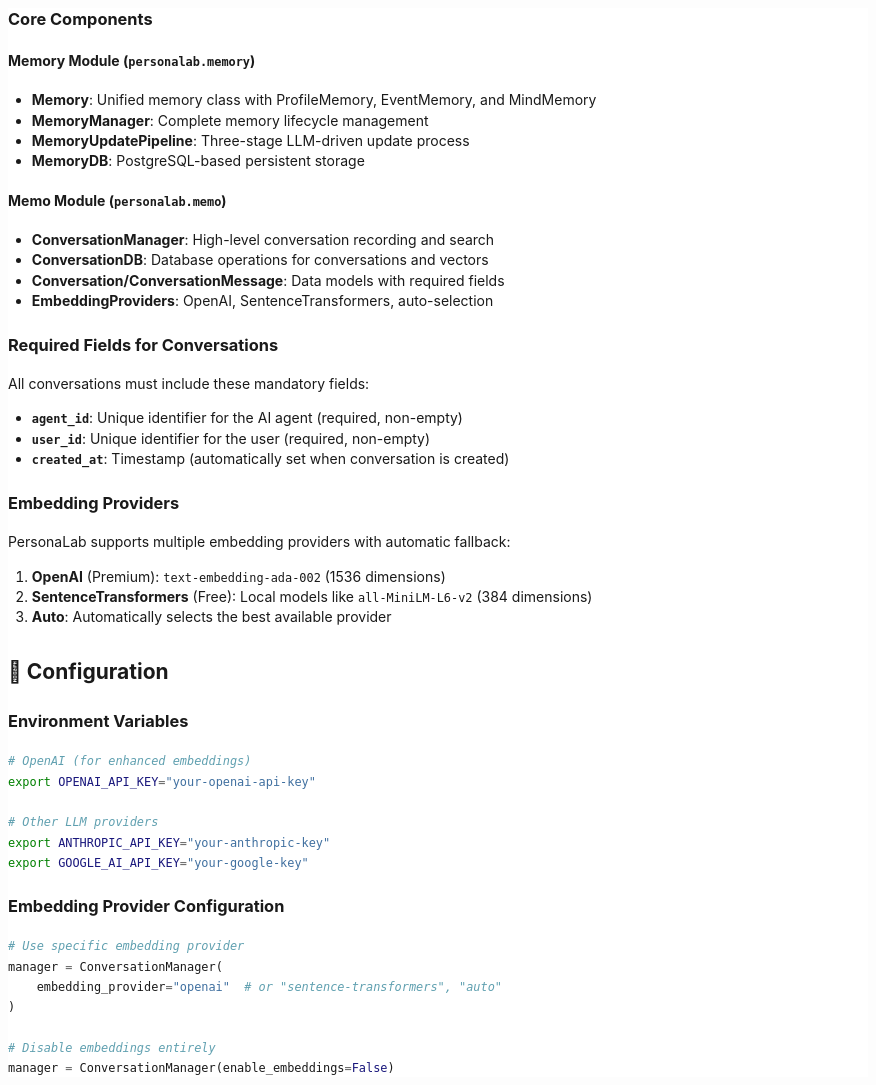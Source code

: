 ### Core Components

#### Memory Module (`personalab.memory`)
- **Memory**: Unified memory class with ProfileMemory, EventMemory, and MindMemory
- **MemoryManager**: Complete memory lifecycle management
- **MemoryUpdatePipeline**: Three-stage LLM-driven update process
- **MemoryDB**: PostgreSQL-based persistent storage

#### Memo Module (`personalab.memo`)
- **ConversationManager**: High-level conversation recording and search
- **ConversationDB**: Database operations for conversations and vectors
- **Conversation/ConversationMessage**: Data models with required fields
- **EmbeddingProviders**: OpenAI, SentenceTransformers, auto-selection

### Required Fields for Conversations

All conversations must include these mandatory fields:
- **`agent_id`**: Unique identifier for the AI agent (required, non-empty)
- **`user_id`**: Unique identifier for the user (required, non-empty)  
- **`created_at`**: Timestamp (automatically set when conversation is created)

### Embedding Providers

PersonaLab supports multiple embedding providers with automatic fallback:

1. **OpenAI** (Premium): `text-embedding-ada-002` (1536 dimensions)
2. **SentenceTransformers** (Free): Local models like `all-MiniLM-L6-v2` (384 dimensions)
3. **Auto**: Automatically selects the best available provider

## 🔧 Configuration

### Environment Variables

```bash
# OpenAI (for enhanced embeddings)
export OPENAI_API_KEY="your-openai-api-key"

# Other LLM providers
export ANTHROPIC_API_KEY="your-anthropic-key"
export GOOGLE_AI_API_KEY="your-google-key"
```

### Embedding Provider Configuration

```python
# Use specific embedding provider
manager = ConversationManager(
    embedding_provider="openai"  # or "sentence-transformers", "auto"
)

# Disable embeddings entirely
manager = ConversationManager(enable_embeddings=False)
```
